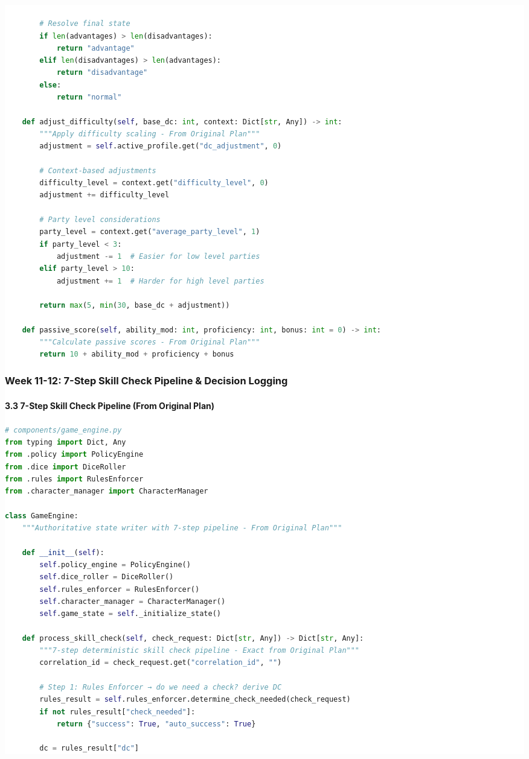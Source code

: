 ```python
        
        # Resolve final state
        if len(advantages) > len(disadvantages):
            return "advantage"
        elif len(disadvantages) > len(advantages):
            return "disadvantage"
        else:
            return "normal"
    
    def adjust_difficulty(self, base_dc: int, context: Dict[str, Any]) -> int:
        """Apply difficulty scaling - From Original Plan"""
        adjustment = self.active_profile.get("dc_adjustment", 0)
        
        # Context-based adjustments
        difficulty_level = context.get("difficulty_level", 0)
        adjustment += difficulty_level
        
        # Party level considerations
        party_level = context.get("average_party_level", 1)
        if party_level < 3:
            adjustment -= 1  # Easier for low level parties
        elif party_level > 10:
            adjustment += 1  # Harder for high level parties
        
        return max(5, min(30, base_dc + adjustment))
    
    def passive_score(self, ability_mod: int, proficiency: int, bonus: int = 0) -> int:
        """Calculate passive scores - From Original Plan"""
        return 10 + ability_mod + proficiency + bonus
```

### Week 11-12: 7-Step Skill Check Pipeline & Decision Logging

#### 3.3 7-Step Skill Check Pipeline (From Original Plan)
```python
# components/game_engine.py  
from typing import Dict, Any
from .policy import PolicyEngine
from .dice import DiceRoller
from .rules import RulesEnforcer
from .character_manager import CharacterManager

class GameEngine:
    """Authoritative state writer with 7-step pipeline - From Original Plan"""
    
    def __init__(self):
        self.policy_engine = PolicyEngine()
        self.dice_roller = DiceRoller()
        self.rules_enforcer = RulesEnforcer()
        self.character_manager = CharacterManager()
        self.game_state = self._initialize_state()
        
    def process_skill_check(self, check_request: Dict[str, Any]) -> Dict[str, Any]:
        """7-step deterministic skill check pipeline - Exact from Original Plan"""
        correlation_id = check_request.get("correlation_id", "")
        
        # Step 1: Rules Enforcer → do we need a check? derive DC
        rules_result = self.rules_enforcer.determine_check_needed(check_request)
        if not rules_result["check_needed"]:
            return {"success": True, "auto_success": True}
        
        dc = rules_result["dc"]
```